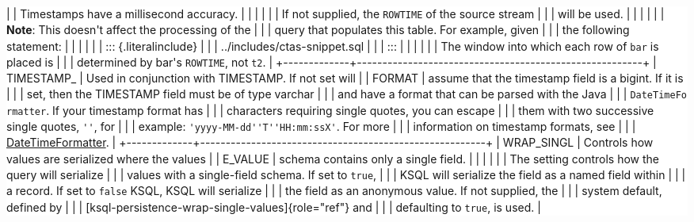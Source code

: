 |             | Timestamps have a millisecond accuracy.                |
|             |                                                        |
|             | If not supplied, the `ROWTIME` of the source stream    |
|             | will be used.                                          |
|             |                                                        |
|             | **Note**: This doesn\'t affect the processing of the   |
|             | query that populates this table. For example, given    |
|             | the following statement:                               |
|             |                                                        |
|             | ::: {.literalinclude}                                  |
|             | ../includes/ctas-snippet.sql                           |
|             | :::                                                    |
|             |                                                        |
|             | The window into which each row of `bar` is placed is   |
|             | determined by bar\'s `ROWTIME`, not `t2`.              |
+-------------+--------------------------------------------------------+
| TIMESTAMP\_ | Used in conjunction with TIMESTAMP. If not set will    |
| FORMAT      | assume that the timestamp field is a bigint. If it is  |
|             | set, then the TIMESTAMP field must be of type varchar  |
|             | and have a format that can be parsed with the Java     |
|             | `DateTimeFormatter`. If your timestamp format has      |
|             | characters requiring single quotes, you can escape     |
|             | them with two successive single quotes, `''`, for      |
|             | example: `'yyyy-MM-dd''T''HH:mm:ssX'`. For more        |
|             | information on timestamp formats, see                  |
|             | [DateTimeFormatter](https://cnfl.io/java-dtf).         |
+-------------+--------------------------------------------------------+
| WRAP\_SINGL | Controls how values are serialized where the values    |
| E\_VALUE    | schema contains only a single field.                   |
|             |                                                        |
|             | The setting controls how the query will serialize      |
|             | values with a single-field schema. If set to `true`,   |
|             | KSQL will serialize the field as a named field within  |
|             | a record. If set to `false` KSQL, KSQL will serialize  |
|             | the field as an anonymous value. If not supplied, the  |
|             | system default, defined by                             |
|             | [ksql-persistence-wrap-single-values]{role="ref"} and  |
|             | defaulting to `true`, is used.                         |